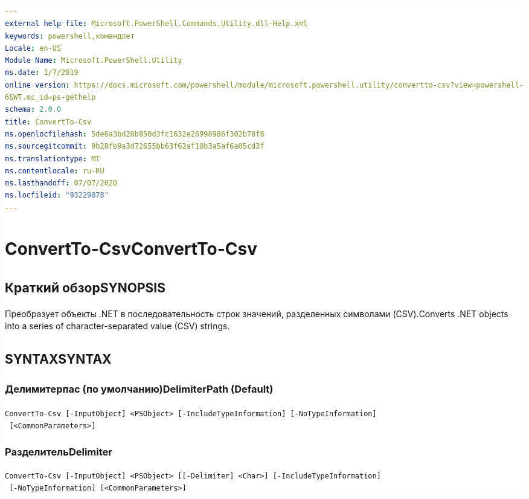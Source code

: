 ```yaml
---
external help file: Microsoft.PowerShell.Commands.Utility.dll-Help.xml
keywords: powershell,командлет
Locale: en-US
Module Name: Microsoft.PowerShell.Utility
ms.date: 1/7/2019
online version: https://docs.microsoft.com/powershell/module/microsoft.powershell.utility/convertto-csv?view=powershell-6&WT.mc_id=ps-gethelp
schema: 2.0.0
title: ConvertTo-Csv
ms.openlocfilehash: 5de6a3bd28b850d3fc1632e26998986f302b78f8
ms.sourcegitcommit: 9b28fb9a3d72655bb63f62af18b3a5af6a05cd3f
ms.translationtype: MT
ms.contentlocale: ru-RU
ms.lasthandoff: 07/07/2020
ms.locfileid: "93229078"
---
```

# <span data-ttu-id="19277-103">ConvertTo-Csv</span><span class="sxs-lookup"><span data-stu-id="19277-103">ConvertTo-Csv</span></span>

## <span data-ttu-id="19277-104">Краткий обзор</span><span class="sxs-lookup"><span data-stu-id="19277-104">SYNOPSIS</span></span>
<span data-ttu-id="19277-105">Преобразует объекты .NET в последовательность строк значений, разделенных символами (CSV).</span><span class="sxs-lookup"><span data-stu-id="19277-105">Converts .NET objects into a series of character-separated value (CSV) strings.</span></span>

## <span data-ttu-id="19277-106">SYNTAX</span><span class="sxs-lookup"><span data-stu-id="19277-106">SYNTAX</span></span>

### <span data-ttu-id="19277-107">Делимитерпас (по умолчанию)</span><span class="sxs-lookup"><span data-stu-id="19277-107">DelimiterPath (Default)</span></span>

```
ConvertTo-Csv [-InputObject] <PSObject> [-IncludeTypeInformation] [-NoTypeInformation]
 [<CommonParameters>]
```

### <span data-ttu-id="19277-108">Разделитель</span><span class="sxs-lookup"><span data-stu-id="19277-108">Delimiter</span></span>

```
ConvertTo-Csv [-InputObject] <PSObject> [[-Delimiter] <Char>] [-IncludeTypeInformation]
 [-NoTypeInformation] [<CommonParameters>]
```
